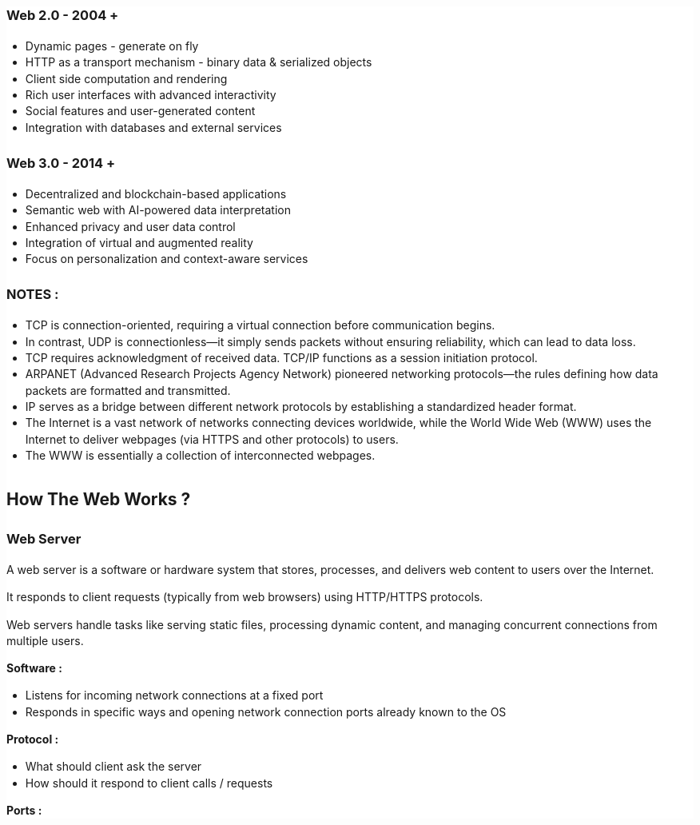 ### Web 2.0 - 2004 +

- Dynamic pages - generate on fly
- HTTP as a transport mechanism - binary data & serialized objects
- Client side computation and rendering
- Rich user interfaces with advanced interactivity
- Social features and user-generated content
- Integration with databases and external services

### Web 3.0 - 2014 +

- Decentralized and blockchain-based applications
- Semantic web with AI-powered data interpretation
- Enhanced privacy and user data control
- Integration of virtual and augmented reality
- Focus on personalization and context-aware services

### NOTES :

- TCP is connection-oriented, requiring a virtual connection before communication begins.
- In contrast, UDP is connectionless—it simply sends packets without ensuring reliability, which can lead to data loss.
- TCP requires acknowledgment of received data. TCP/IP functions as a session initiation protocol.
- ARPANET (Advanced Research Projects Agency Network) pioneered networking protocols—the rules defining how data packets are formatted and transmitted.
- IP serves as a bridge between different network protocols by establishing a standardized header format.
- The Internet is a vast network of networks connecting devices worldwide, while the World Wide Web (WWW) uses the Internet to deliver webpages (via HTTPS and other protocols) to users.
- The WWW is essentially a collection of interconnected webpages.

## How The Web Works ?

### Web Server

A web server is a software or hardware system that stores, processes, and delivers web content to users over the Internet.

It responds to client requests (typically from web browsers) using HTTP/HTTPS protocols. 

Web servers handle tasks like serving static files, processing dynamic content, and managing concurrent connections from multiple users.

**Software :** 

- Listens for incoming network connections at a fixed port
- Responds in specific ways and opening network connection ports already known to the OS

**Protocol :** 

- What should client ask the server
- How should it respond to client calls / requests

**Ports :**
